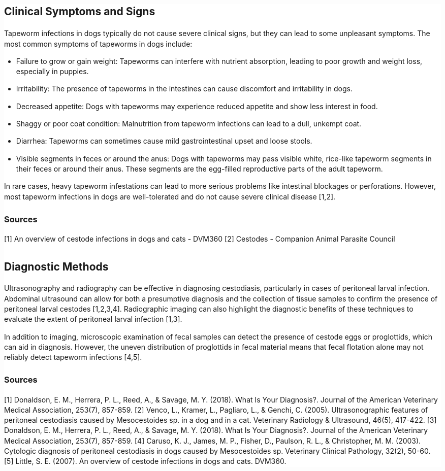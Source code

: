 ## Clinical Symptoms and Signs

Tapeworm infections in dogs typically do not cause severe clinical signs, but they can lead to some unpleasant symptoms. The most common symptoms of tapeworms in dogs include:

- Failure to grow or gain weight: Tapeworms can interfere with nutrient absorption, leading to poor growth and weight loss, especially in puppies.

- Irritability: The presence of tapeworms in the intestines can cause discomfort and irritability in dogs.

- Decreased appetite: Dogs with tapeworms may experience reduced appetite and show less interest in food.

- Shaggy or poor coat condition: Malnutrition from tapeworm infections can lead to a dull, unkempt coat.

- Diarrhea: Tapeworms can sometimes cause mild gastrointestinal upset and loose stools.

- Visible segments in feces or around the anus: Dogs with tapeworms may pass visible white, rice-like tapeworm segments in their feces or around their anus. These segments are the egg-filled reproductive parts of the adult tapeworm.

In rare cases, heavy tapeworm infestations can lead to more serious problems like intestinal blockages or perforations. However, most tapeworm infections in dogs are well-tolerated and do not cause severe clinical disease [1,2].

### Sources
[1] An overview of cestode infections in dogs and cats - DVM360
[2] Cestodes - Companion Animal Parasite Council

## Diagnostic Methods

Ultrasonography and radiography can be effective in diagnosing cestodiasis, particularly in cases of peritoneal larval infection. Abdominal ultrasound can allow for both a presumptive diagnosis and the collection of tissue samples to confirm the presence of peritoneal larval cestodes [1,2,3,4]. Radiographic imaging can also highlight the diagnostic benefits of these techniques to evaluate the extent of peritoneal larval infection [1,3]. 

In addition to imaging, microscopic examination of fecal samples can detect the presence of cestode eggs or proglottids, which can aid in diagnosis. However, the uneven distribution of proglottids in fecal material means that fecal flotation alone may not reliably detect tapeworm infections [4,5].

### Sources
[1] Donaldson, E. M., Herrera, P. L., Reed, A., & Savage, M. Y. (2018). What Is Your Diagnosis?. Journal of the American Veterinary Medical Association, 253(7), 857-859.
[2] Venco, L., Kramer, L., Pagliaro, L., & Genchi, C. (2005). Ultrasonographic features of peritoneal cestodiasis caused by Mesocestoides sp. in a dog and in a cat. Veterinary Radiology & Ultrasound, 46(5), 417-422.
[3] Donaldson, E. M., Herrera, P. L., Reed, A., & Savage, M. Y. (2018). What Is Your Diagnosis?. Journal of the American Veterinary Medical Association, 253(7), 857-859.
[4] Caruso, K. J., James, M. P., Fisher, D., Paulson, R. L., & Christopher, M. M. (2003). Cytologic diagnosis of peritoneal cestodiasis in dogs caused by Mesocestoides sp. Veterinary Clinical Pathology, 32(2), 50-60.
[5] Little, S. E. (2007). An overview of cestode infections in dogs and cats. DVM360.
